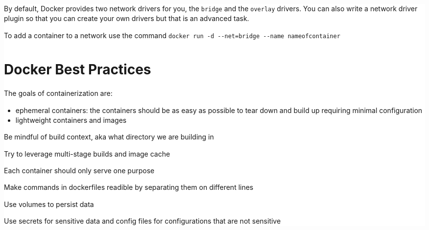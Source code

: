 By default, Docker provides two network drivers for you, the `bridge` and the `overlay` drivers. You can also write a network driver plugin so that you can create your own drivers but that is an advanced task.

To add a container to a network use the command `docker run -d --net=bridge --name nameofcontainer`

# Docker Best Practices

The goals of containerization are:

-   ephemeral containers: the containers should be as easy as possible to tear down and build up requiring minimal configuration
-   lightweight containers and images

Be mindful of build context, aka what directory we are building in

Try to leverage multi-stage builds and image cache

Each container should only serve one purpose

Make commands in dockerfiles readible by separating them on different lines

Use volumes to persist data

Use secrets for sensitive data and config files for configurations that are not sensitive
